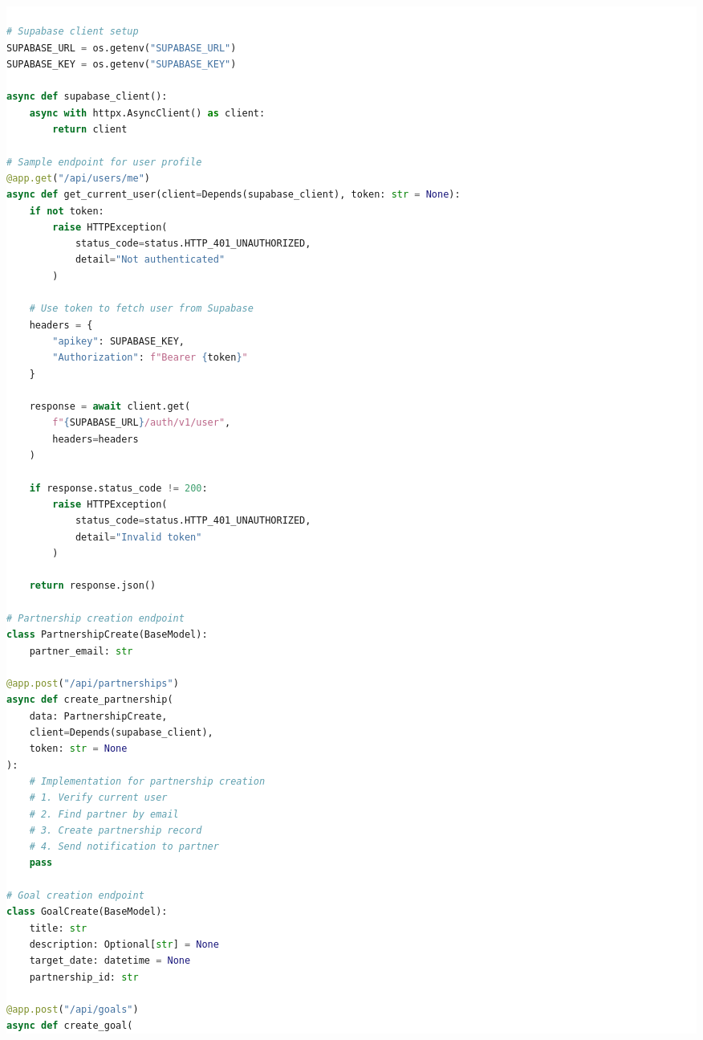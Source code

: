 ```python

# Supabase client setup
SUPABASE_URL = os.getenv("SUPABASE_URL")
SUPABASE_KEY = os.getenv("SUPABASE_KEY")

async def supabase_client():
    async with httpx.AsyncClient() as client:
        return client

# Sample endpoint for user profile
@app.get("/api/users/me")
async def get_current_user(client=Depends(supabase_client), token: str = None):
    if not token:
        raise HTTPException(
            status_code=status.HTTP_401_UNAUTHORIZED,
            detail="Not authenticated"
        )
    
    # Use token to fetch user from Supabase
    headers = {
        "apikey": SUPABASE_KEY,
        "Authorization": f"Bearer {token}"
    }
    
    response = await client.get(
        f"{SUPABASE_URL}/auth/v1/user",
        headers=headers
    )
    
    if response.status_code != 200:
        raise HTTPException(
            status_code=status.HTTP_401_UNAUTHORIZED,
            detail="Invalid token"
        )
    
    return response.json()

# Partnership creation endpoint
class PartnershipCreate(BaseModel):
    partner_email: str

@app.post("/api/partnerships")
async def create_partnership(
    data: PartnershipCreate,
    client=Depends(supabase_client),
    token: str = None
):
    # Implementation for partnership creation
    # 1. Verify current user
    # 2. Find partner by email
    # 3. Create partnership record
    # 4. Send notification to partner
    pass

# Goal creation endpoint
class GoalCreate(BaseModel):
    title: str
    description: Optional[str] = None
    target_date: datetime = None
    partnership_id: str

@app.post("/api/goals")
async def create_goal(
```